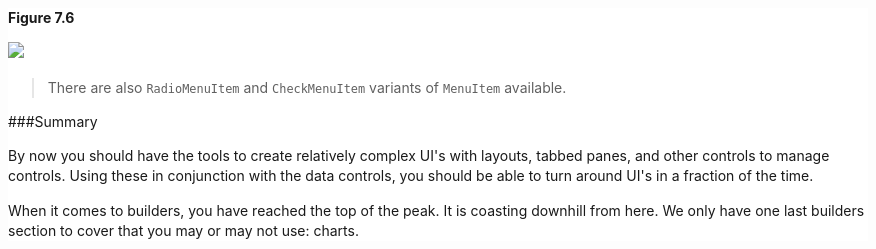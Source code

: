  **Figure 7.6**
 
 ![](https://i.imgur.com/AYvIuOU.png)

>There are also `RadioMenuItem` and `CheckMenuItem` variants of `MenuItem` available. 

###Summary

By now you should have the tools to create relatively complex UI's with layouts, tabbed panes, and other controls to manage controls. Using these in conjunction with the data controls, you should be able to turn around UI's in a fraction of the time. 

When it comes to builders, you have reached the top of the peak. It is coasting downhill from here. We only have one last builders section to cover that you may or may not use: charts. 

